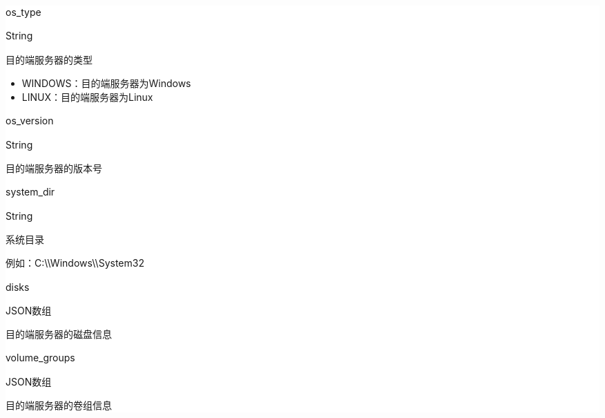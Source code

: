 </tr>
<tr id="row111179334352"><td class="cellrowborder" valign="top" width="20.05%" headers="mcps1.2.4.1.1 "><p id="p111171333113518"><a name="p111171333113518"></a><a name="p111171333113518"></a>os_type</p>
</td>
<td class="cellrowborder" valign="top" width="18.05%" headers="mcps1.2.4.1.2 "><p id="p14117183310359"><a name="p14117183310359"></a><a name="p14117183310359"></a>String</p>
</td>
<td class="cellrowborder" valign="top" width="61.9%" headers="mcps1.2.4.1.3 "><p id="p31171533163515"><a name="p31171533163515"></a><a name="p31171533163515"></a>目的端服务器的类型</p>
<a name="ul19582194416165"></a><a name="ul19582194416165"></a><ul id="ul19582194416165"><li>WINDOWS：目的端服务器为Windows</li><li>LINUX：目的端服务器为Linux</li></ul>
</td>
</tr>
<tr id="row14117193343514"><td class="cellrowborder" valign="top" width="20.05%" headers="mcps1.2.4.1.1 "><p id="p1811713331351"><a name="p1811713331351"></a><a name="p1811713331351"></a>os_version</p>
</td>
<td class="cellrowborder" valign="top" width="18.05%" headers="mcps1.2.4.1.2 "><p id="p161171833183512"><a name="p161171833183512"></a><a name="p161171833183512"></a>String</p>
</td>
<td class="cellrowborder" valign="top" width="61.9%" headers="mcps1.2.4.1.3 "><p id="p611793333517"><a name="p611793333517"></a><a name="p611793333517"></a>目的端服务器的版本号</p>
</td>
</tr>
<tr id="row121171733193514"><td class="cellrowborder" valign="top" width="20.05%" headers="mcps1.2.4.1.1 "><p id="p1811783313518"><a name="p1811783313518"></a><a name="p1811783313518"></a>system_dir</p>
</td>
<td class="cellrowborder" valign="top" width="18.05%" headers="mcps1.2.4.1.2 "><p id="p01171233153511"><a name="p01171233153511"></a><a name="p01171233153511"></a>String</p>
</td>
<td class="cellrowborder" valign="top" width="61.9%" headers="mcps1.2.4.1.3 "><p id="p311763317353"><a name="p311763317353"></a><a name="p311763317353"></a>系统目录</p>
<p id="p281419351264"><a name="p281419351264"></a><a name="p281419351264"></a>例如：C:\\Windows\\System32</p>
</td>
</tr>
<tr id="row121171332353"><td class="cellrowborder" valign="top" width="20.05%" headers="mcps1.2.4.1.1 "><p id="p9117193315351"><a name="p9117193315351"></a><a name="p9117193315351"></a>disks</p>
</td>
<td class="cellrowborder" valign="top" width="18.05%" headers="mcps1.2.4.1.2 "><p id="p211793393514"><a name="p211793393514"></a><a name="p211793393514"></a>JSON数组</p>
</td>
<td class="cellrowborder" valign="top" width="61.9%" headers="mcps1.2.4.1.3 "><p id="p2117633133512"><a name="p2117633133512"></a><a name="p2117633133512"></a>目的端服务器的磁盘信息</p>
</td>
</tr>
<tr id="row3117533103517"><td class="cellrowborder" valign="top" width="20.05%" headers="mcps1.2.4.1.1 "><p id="p10117333183514"><a name="p10117333183514"></a><a name="p10117333183514"></a>volume_groups</p>
</td>
<td class="cellrowborder" valign="top" width="18.05%" headers="mcps1.2.4.1.2 "><p id="p15117143315351"><a name="p15117143315351"></a><a name="p15117143315351"></a>JSON数组</p>
</td>
<td class="cellrowborder" valign="top" width="61.9%" headers="mcps1.2.4.1.3 "><p id="p811843393511"><a name="p811843393511"></a><a name="p811843393511"></a>目的端服务器的卷组信息</p>
</td>
</tr>
</tbody>
</table>
